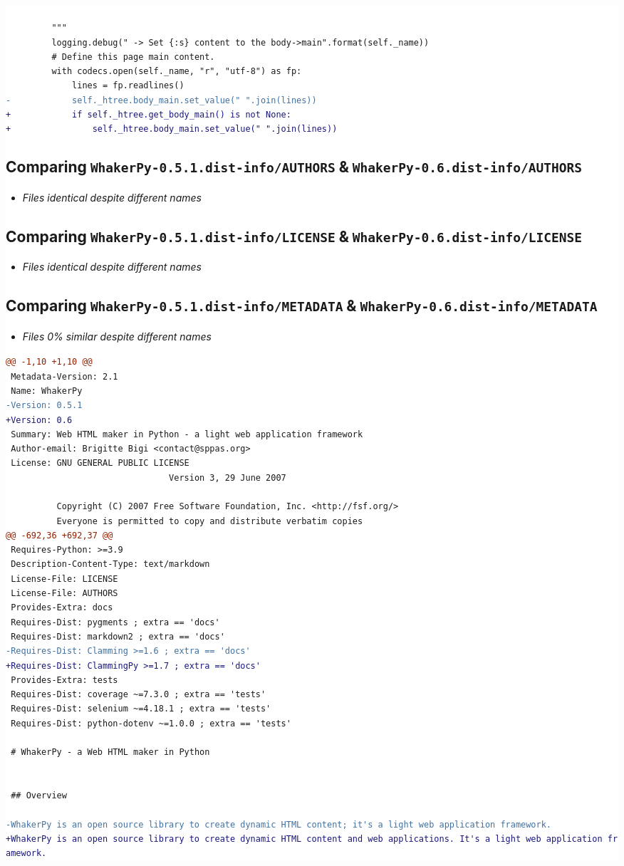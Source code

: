 ```diff
 
         """
         logging.debug(" -> Set {:s} content to the body->main".format(self._name))
         # Define this page main content.
         with codecs.open(self._name, "r", "utf-8") as fp:
             lines = fp.readlines()
-            self._htree.body_main.set_value(" ".join(lines))
+            if self._htree.get_body_main() is not None:
+                self._htree.body_main.set_value(" ".join(lines))
```

## Comparing `WhakerPy-0.5.1.dist-info/AUTHORS` & `WhakerPy-0.6.dist-info/AUTHORS`

 * *Files identical despite different names*

## Comparing `WhakerPy-0.5.1.dist-info/LICENSE` & `WhakerPy-0.6.dist-info/LICENSE`

 * *Files identical despite different names*

## Comparing `WhakerPy-0.5.1.dist-info/METADATA` & `WhakerPy-0.6.dist-info/METADATA`

 * *Files 0% similar despite different names*

```diff
@@ -1,10 +1,10 @@
 Metadata-Version: 2.1
 Name: WhakerPy
-Version: 0.5.1
+Version: 0.6
 Summary: Web HTML maker in Python - a light web application framework
 Author-email: Brigitte Bigi <contact@sppas.org>
 License: GNU GENERAL PUBLIC LICENSE
                                Version 3, 29 June 2007
         
          Copyright (C) 2007 Free Software Foundation, Inc. <http://fsf.org/>
          Everyone is permitted to copy and distribute verbatim copies
@@ -692,36 +692,37 @@
 Requires-Python: >=3.9
 Description-Content-Type: text/markdown
 License-File: LICENSE
 License-File: AUTHORS
 Provides-Extra: docs
 Requires-Dist: pygments ; extra == 'docs'
 Requires-Dist: markdown2 ; extra == 'docs'
-Requires-Dist: Clamming >=1.6 ; extra == 'docs'
+Requires-Dist: ClammingPy >=1.7 ; extra == 'docs'
 Provides-Extra: tests
 Requires-Dist: coverage ~=7.3.0 ; extra == 'tests'
 Requires-Dist: selenium ~=4.18.1 ; extra == 'tests'
 Requires-Dist: python-dotenv ~=1.0.0 ; extra == 'tests'
 
 # WhakerPy - a Web HTML maker in Python
 
 
 ## Overview
 
-WhakerPy is an open source library to create dynamic HTML content; it's a light web application framework.
+WhakerPy is an open source library to create dynamic HTML content and web applications. It's a light web application framework.
```